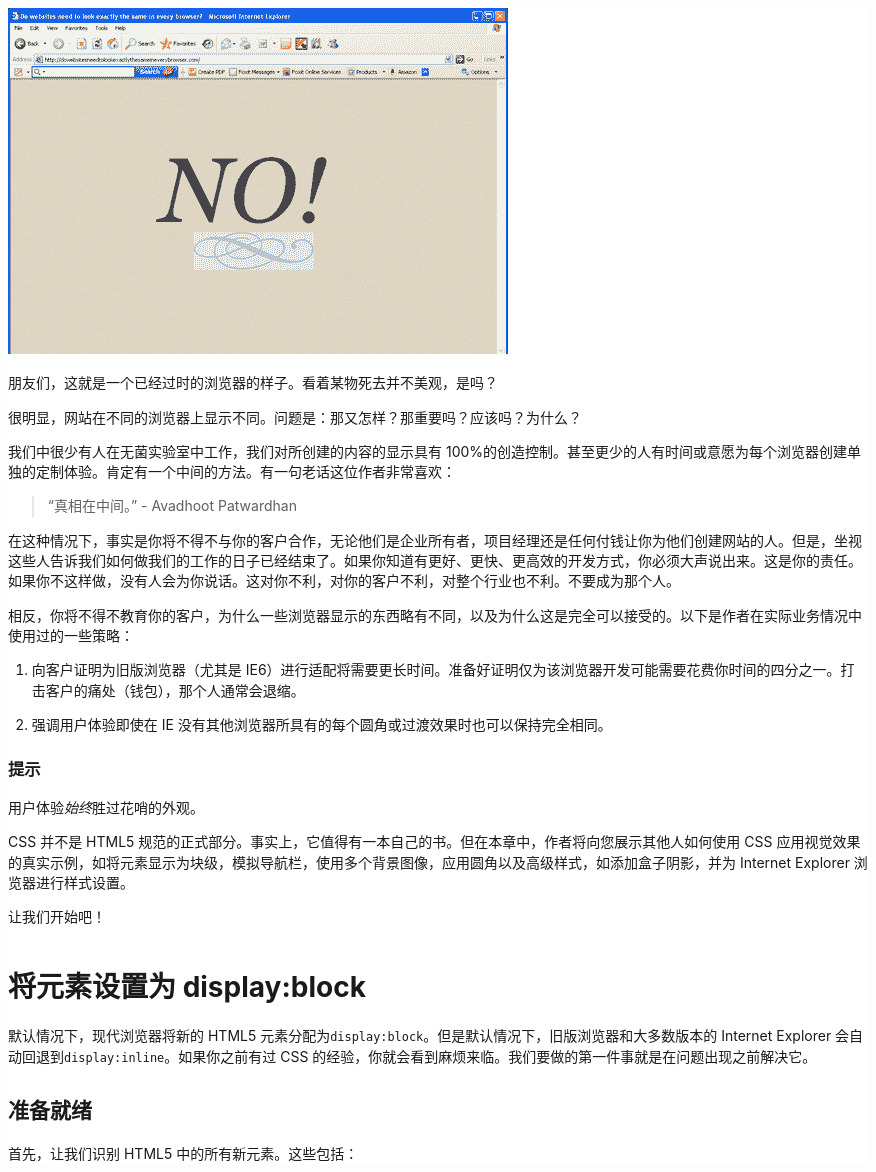 ![介绍](img/1048_03_02.jpg)

朋友们，这就是一个已经过时的浏览器的样子。看着某物死去并不美观，是吗？

很明显，网站在不同的浏览器上显示不同。问题是：那又怎样？那重要吗？应该吗？为什么？

我们中很少有人在无菌实验室中工作，我们对所创建的内容的显示具有 100%的创造控制。甚至更少的人有时间或意愿为每个浏览器创建单独的定制体验。肯定有一个中间的方法。有一句老话这位作者非常喜欢：

> “真相在中间。” - Avadhoot Patwardhan

在这种情况下，事实是你将不得不与你的客户合作，无论他们是企业所有者，项目经理还是任何付钱让你为他们创建网站的人。但是，坐视这些人告诉我们如何做我们的工作的日子已经结束了。如果你知道有更好、更快、更高效的开发方式，你必须大声说出来。这是你的责任。如果你不这样做，没有人会为你说话。这对你不利，对你的客户不利，对整个行业也不利。不要成为那个人。

相反，你将不得不教育你的客户，为什么一些浏览器显示的东西略有不同，以及为什么这是完全可以接受的。以下是作者在实际业务情况中使用过的一些策略：

1.  向客户证明为旧版浏览器（尤其是 IE6）进行适配将需要更长时间。准备好证明仅为该浏览器开发可能需要花费你时间的四分之一。打击客户的痛处（钱包），那个人通常会退缩。

1.  强调用户体验即使在 IE 没有其他浏览器所具有的每个圆角或过渡效果时也可以保持完全相同。

### 提示

用户体验*始终*胜过花哨的外观。

CSS 并不是 HTML5 规范的正式部分。事实上，它值得有一本自己的书。但在本章中，作者将向您展示其他人如何使用 CSS 应用视觉效果的真实示例，如将元素显示为块级，模拟导航栏，使用多个背景图像，应用圆角以及高级样式，如添加盒子阴影，并为 Internet Explorer 浏览器进行样式设置。

让我们开始吧！

# 将元素设置为 display:block

默认情况下，现代浏览器将新的 HTML5 元素分配为`display:block`。但是默认情况下，旧版浏览器和大多数版本的 Internet Explorer 会自动回退到`display:inline`。如果你之前有过 CSS 的经验，你就会看到麻烦来临。我们要做的第一件事就是在问题出现之前解决它。

## 准备就绪

首先，让我们识别 HTML5 中的所有新元素。这些包括：
